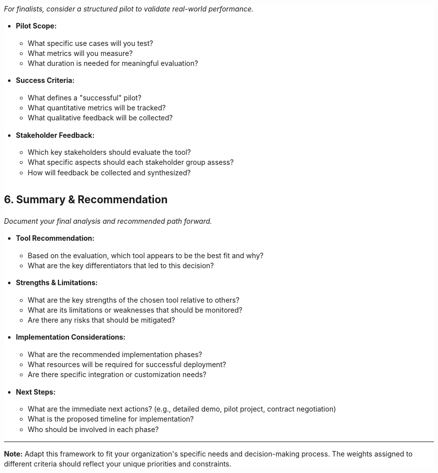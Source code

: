 *For finalists, consider a structured pilot to validate real-world performance.*

* **Pilot Scope:**
  * What specific use cases will you test?
  * What metrics will you measure?
  * What duration is needed for meaningful evaluation?

* **Success Criteria:**
  * What defines a "successful" pilot?
  * What quantitative metrics will be tracked?
  * What qualitative feedback will be collected?

* **Stakeholder Feedback:**
  * Which key stakeholders should evaluate the tool?
  * What specific aspects should each stakeholder group assess?
  * How will feedback be collected and synthesized?

## 6. Summary & Recommendation

*Document your final analysis and recommended path forward.*

* **Tool Recommendation:**
  * Based on the evaluation, which tool appears to be the best fit and why?
  * What are the key differentiators that led to this decision?

* **Strengths & Limitations:**
  * What are the key strengths of the chosen tool relative to others?
  * What are its limitations or weaknesses that should be monitored?
  * Are there any risks that should be mitigated?

* **Implementation Considerations:**
  * What are the recommended implementation phases?
  * What resources will be required for successful deployment?
  * Are there specific integration or customization needs?

* **Next Steps:**
  * What are the immediate next actions? (e.g., detailed demo, pilot project, contract negotiation)
  * What is the proposed timeline for implementation?
  * Who should be involved in each phase?

---

**Note:** Adapt this framework to fit your organization's specific needs and decision-making process. The weights assigned to different criteria should reflect your unique priorities and constraints. 
